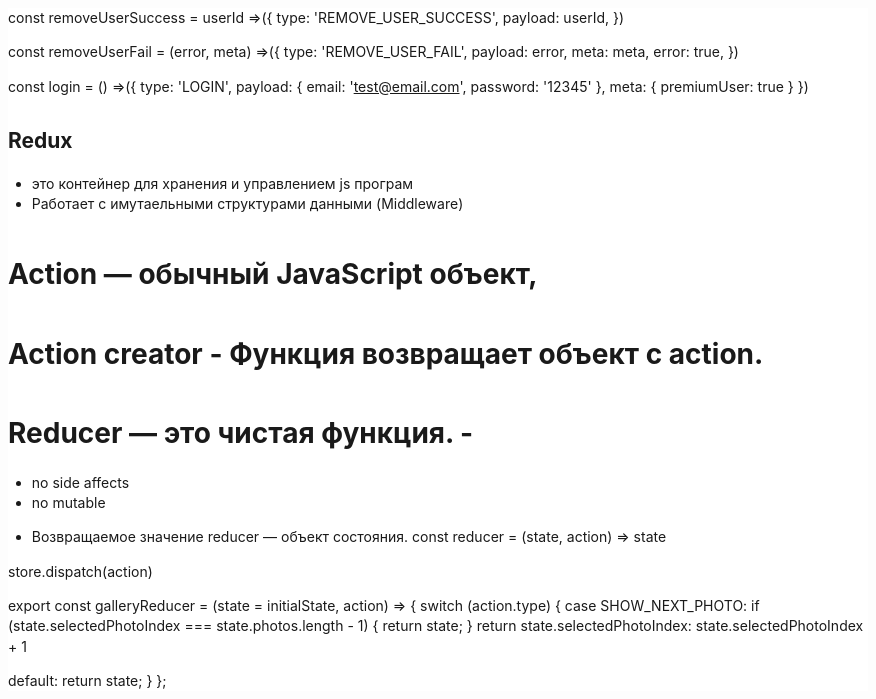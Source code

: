 
const removeUserSuccess = userId =>({
  type: 'REMOVE_USER_SUCCESS',
  payload: userId,
})

const removeUserFail = (error, meta) =>({
  type: 'REMOVE_USER_FAIL',
  payload: error,
  meta: meta,
  error: true,
})


const login = () =>({
   type: 'LOGIN',
      payload: {
      email: 'test@email.com',
      password: '12345'
    },
      meta: {
      premiumUser: true
    }
})
## Redux
-  это контейнер для хранения и управлением js програм 
-  Работает с имутаельными структурами данными (Middleware)

# Action — обычный JavaScript объект, 
# Action creator - Функция возвращает объект с action.

# Reducer — это чистая функция. - 
- no side affects
- no mutable 

* Возвращаемое значение reducer — объект состояния.
 const reducer = (state, action) => state 

store.dispatch(action)


export const galleryReducer = (state = initialState, action) => {
 switch (action.type) {
    case SHOW_NEXT_PHOTO:
        if (state.selectedPhotoIndex === state.photos.length - 1) { return state; }
    return state.selectedPhotoIndex: state.selectedPhotoIndex + 1

  default: return state;
 }
};
